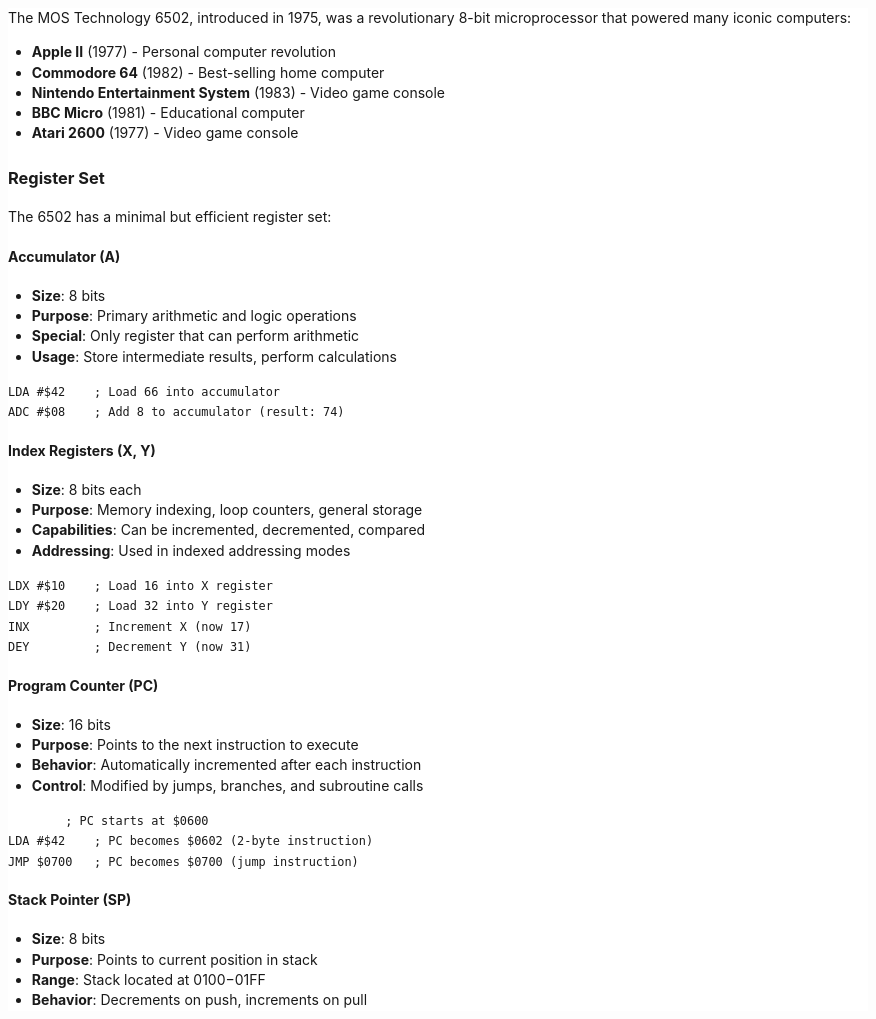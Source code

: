 The MOS Technology 6502, introduced in 1975, was a revolutionary 8-bit microprocessor that powered many iconic computers:

- **Apple II** (1977) - Personal computer revolution
- **Commodore 64** (1982) - Best-selling home computer
- **Nintendo Entertainment System** (1983) - Video game console
- **BBC Micro** (1981) - Educational computer
- **Atari 2600** (1977) - Video game console

### Register Set

The 6502 has a minimal but efficient register set:

#### Accumulator (A)
- **Size**: 8 bits
- **Purpose**: Primary arithmetic and logic operations
- **Special**: Only register that can perform arithmetic
- **Usage**: Store intermediate results, perform calculations

```assembly
LDA #$42    ; Load 66 into accumulator
ADC #$08    ; Add 8 to accumulator (result: 74)
```

#### Index Registers (X, Y)
- **Size**: 8 bits each
- **Purpose**: Memory indexing, loop counters, general storage
- **Capabilities**: Can be incremented, decremented, compared
- **Addressing**: Used in indexed addressing modes

```assembly
LDX #$10    ; Load 16 into X register
LDY #$20    ; Load 32 into Y register
INX         ; Increment X (now 17)
DEY         ; Decrement Y (now 31)
```

#### Program Counter (PC)
- **Size**: 16 bits
- **Purpose**: Points to the next instruction to execute
- **Behavior**: Automatically incremented after each instruction
- **Control**: Modified by jumps, branches, and subroutine calls

```assembly
        ; PC starts at $0600
LDA #$42    ; PC becomes $0602 (2-byte instruction)
JMP $0700   ; PC becomes $0700 (jump instruction)
```

#### Stack Pointer (SP)
- **Size**: 8 bits
- **Purpose**: Points to current position in stack
- **Range**: Stack located at $0100-$01FF
- **Behavior**: Decrements on push, increments on pull

